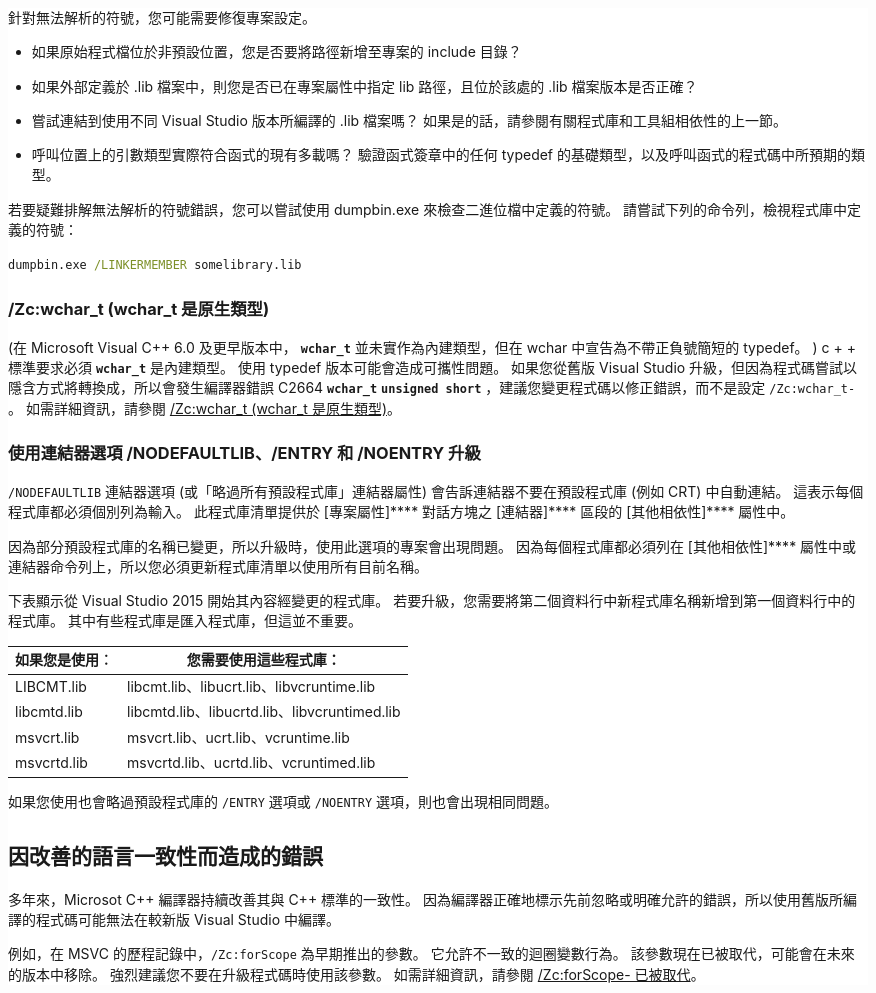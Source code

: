 針對無法解析的符號，您可能需要修復專案設定。

- 如果原始程式檔位於非預設位置，您是否要將路徑新增至專案的 include 目錄？

- 如果外部定義於 .lib 檔案中，則您是否已在專案屬性中指定 lib 路徑，且位於該處的 .lib 檔案版本是否正確？

- 嘗試連結到使用不同 Visual Studio 版本所編譯的 .lib 檔案嗎？ 如果是的話，請參閱有關程式庫和工具組相依性的上一節。

- 呼叫位置上的引數類型實際符合函式的現有多載嗎？ 驗證函式簽章中的任何 typedef 的基礎類型，以及呼叫函式的程式碼中所預期的類型。

若要疑難排解無法解析的符號錯誤，您可以嘗試使用 dumpbin.exe 來檢查二進位檔中定義的符號。 請嘗試下列的命令列，檢視程式庫中定義的符號：

```cmd
dumpbin.exe /LINKERMEMBER somelibrary.lib
```

### <a name="zcwchar_t-wchar_t-is-native-type"></a>/Zc:wchar_t (wchar_t 是原生類型)

 (在 Microsoft Visual C++ 6.0 及更早版本中， **`wchar_t`** 並未實作為內建類型，但在 wchar 中宣告為不帶正負號簡短的 typedef。 ) c + + 標準要求必須 **`wchar_t`** 是內建類型。 使用 typedef 版本可能會造成可攜性問題。 如果您從舊版 Visual Studio 升級，但因為程式碼嘗試以隱含方式將轉換成，所以會發生編譯器錯誤 C2664 **`wchar_t`** **`unsigned short`** ，建議您變更程式碼以修正錯誤，而不是設定 `/Zc:wchar_t-` 。 如需詳細資訊，請參閱 [/Zc:wchar_t (wchar_t 是原生類型)](../build/reference/zc-wchar-t-wchar-t-is-native-type.md)。

### <a name="upgrading-with-the-linker-options-nodefaultlib-entry-and-noentry"></a>使用連結器選項 /NODEFAULTLIB、/ENTRY 和 /NOENTRY 升級

`/NODEFAULTLIB` 連結器選項 (或「略過所有預設程式庫」連結器屬性) 會告訴連結器不要在預設程式庫 (例如 CRT) 中自動連結。 這表示每個程式庫都必須個別列為輸入。 此程式庫清單提供於 [專案屬性]**** 對話方塊之 [連結器]**** 區段的 [其他相依性]**** 屬性中。

因為部分預設程式庫的名稱已變更，所以升級時，使用此選項的專案會出現問題。 因為每個程式庫都必須列在 [其他相依性]**** 屬性中或連結器命令列上，所以您必須更新程式庫清單以使用所有目前名稱。

下表顯示從 Visual Studio 2015 開始其內容經變更的程式庫。 若要升級，您需要將第二個資料行中新程式庫名稱新增到第一個資料行中的程式庫。 其中有些程式庫是匯入程式庫，但這並不重要。

|如果您是使用︰|您需要使用這些程式庫：|
|-|-|
|LIBCMT.lib|libcmt.lib、libucrt.lib、libvcruntime.lib|
|libcmtd.lib|libcmtd.lib、libucrtd.lib、libvcruntimed.lib|
|msvcrt.lib|msvcrt.lib、ucrt.lib、vcruntime.lib|
|msvcrtd.lib|msvcrtd.lib、ucrtd.lib、vcruntimed.lib|

如果您使用也會略過預設程式庫的 `/ENTRY` 選項或 `/NOENTRY` 選項，則也會出現相同問題。

## <a name="errors-due-to-improved-language-conformance"></a>因改善的語言一致性而造成的錯誤

多年來，Microsot C++ 編譯器持續改善其與 C++ 標準的一致性。 因為編譯器正確地標示先前忽略或明確允許的錯誤，所以使用舊版所編譯的程式碼可能無法在較新版 Visual Studio 中編譯。

例如，在 MSVC 的歷程記錄中，`/Zc:forScope` 為早期推出的參數。 它允許不一致的迴圈變數行為。 該參數現在已被取代，可能會在未來的版本中移除。 強烈建議您不要在升級程式碼時使用該參數。 如需詳細資訊，請參閱 [/Zc:forScope- 已被取代](porting-guide-spy-increment.md#deprecated_forscope)。

